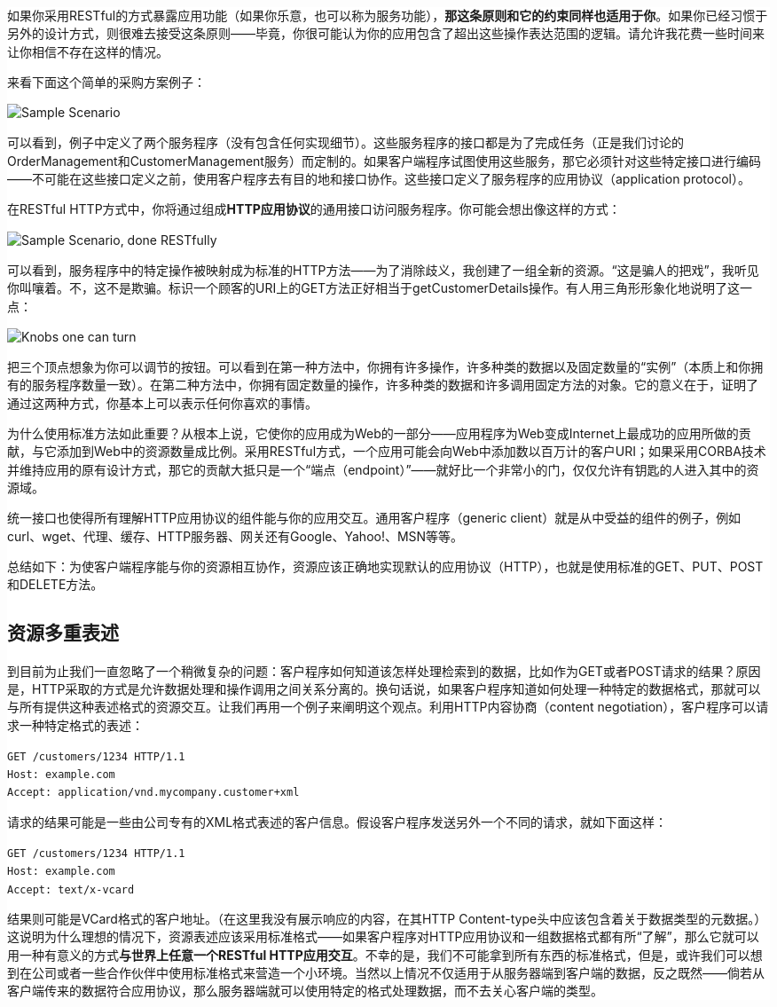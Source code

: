如果你采用RESTful的方式暴露应用功能（如果你乐意，也可以称为服务功能），**那这条原则和它的约束同样也适用于你**。如果你已经习惯于另外的设计方式，则很难去接受这条原则——毕竟，你很可能认为你的应用包含了超出这些操作表达范围的逻辑。请允许我花费一些时间来让你相信不存在这样的情况。

来看下面这个简单的采购方案例子：

![Sample Scenario](http://cdn.infoqstatic.com/statics_s2_20170919-0429/resource/articles/rest-introduction/zh/resources/figure1.jpg)

可以看到，例子中定义了两个服务程序（没有包含任何实现细节）。这些服务程序的接口都是为了完成任务（正是我们讨论的OrderManagement和CustomerManagement服务）而定制的。如果客户端程序试图使用这些服务，那它必须针对这些特定接口进行编码——不可能在这些接口定义之前，使用客户程序去有目的地和接口协作。这些接口定义了服务程序的应用协议（application protocol）。

在RESTful HTTP方式中，你将通过组成**HTTP应用协议**的通用接口访问服务程序。你可能会想出像这样的方式：

![Sample Scenario, done RESTfully](http://cdn.infoqstatic.com/statics_s2_20170919-0429/resource/articles/rest-introduction/zh/resources/figure2.jpg)

可以看到，服务程序中的特定操作被映射成为标准的HTTP方法——为了消除歧义，我创建了一组全新的资源。“这是骗人的把戏”，我听见你叫嚷着。不，这不是欺骗。标识一个顾客的URI上的GET方法正好相当于getCustomerDetails操作。有人用三角形形象化地说明了这一点：

![Knobs one can turn](http://cdn.infoqstatic.com/statics_s2_20170919-0429/resource/articles/rest-introduction/zh/resources/figure3.jpg)

把三个顶点想象为你可以调节的按钮。可以看到在第一种方法中，你拥有许多操作，许多种类的数据以及固定数量的“实例”（本质上和你拥有的服务程序数量一致）。在第二种方法中，你拥有固定数量的操作，许多种类的数据和许多调用固定方法的对象。它的意义在于，证明了通过这两种方式，你基本上可以表示任何你喜欢的事情。

为什么使用标准方法如此重要？从根本上说，它使你的应用成为Web的一部分——应用程序为Web变成Internet上最成功的应用所做的贡献，与它添加到Web中的资源数量成比例。采用RESTful方式，一个应用可能会向Web中添加数以百万计的客户URI；如果采用CORBA技术并维持应用的原有设计方式，那它的贡献大抵只是一个“端点（endpoint）”——就好比一个非常小的门，仅仅允许有钥匙的人进入其中的资源域。

统一接口也使得所有理解HTTP应用协议的组件能与你的应用交互。通用客户程序（generic client）就是从中受益的组件的例子，例如curl、wget、代理、缓存、HTTP服务器、网关还有Google、Yahoo!、MSN等等。

总结如下：为使客户端程序能与你的资源相互协作，资源应该正确地实现默认的应用协议（HTTP），也就是使用标准的GET、PUT、POST和DELETE方法。

## 资源多重表述

到目前为止我们一直忽略了一个稍微复杂的问题：客户程序如何知道该怎样处理检索到的数据，比如作为GET或者POST请求的结果？原因是，HTTP采取的方式是允许数据处理和操作调用之间关系分离的。换句话说，如果客户程序知道如何处理一种特定的数据格式，那就可以与所有提供这种表述格式的资源交互。让我们再用一个例子来阐明这个观点。利用HTTP内容协商（content negotiation），客户程序可以请求一种特定格式的表述：

```
GET /customers/1234 HTTP/1.1
Host: example.com 
Accept: application/vnd.mycompany.customer+xml  
```

请求的结果可能是一些由公司专有的XML格式表述的客户信息。假设客户程序发送另外一个不同的请求，就如下面这样：

```
GET /customers/1234 HTTP/1.1
Host: example.com 
Accept: text/x-vcard 
```

结果则可能是VCard格式的客户地址。（在这里我没有展示响应的内容，在其HTTP Content-type头中应该包含着关于数据类型的元数据。）这说明为什么理想的情况下，资源表述应该采用标准格式——如果客户程序对HTTP应用协议和一组数据格式都有所“了解”，那么它就可以用一种有意义的方式**与世界上任意一个RESTful HTTP应用交互**。不幸的是，我们不可能拿到所有东西的标准格式，但是，或许我们可以想到在公司或者一些合作伙伴中使用标准格式来营造一个小环境。当然以上情况不仅适用于从服务器端到客户端的数据，反之既然——倘若从客户端传来的数据符合应用协议，那么服务器端就可以使用特定的格式处理数据，而不去关心客户端的类型。
